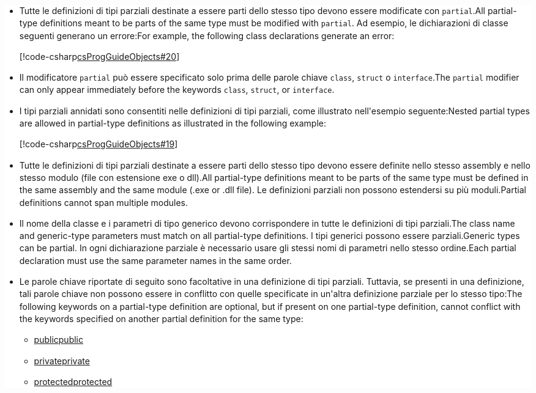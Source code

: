 - <span data-ttu-id="eff42-138">Tutte le definizioni di tipi parziali destinate a essere parti dello stesso tipo devono essere modificate con `partial`.</span><span class="sxs-lookup"><span data-stu-id="eff42-138">All partial-type definitions meant to be parts of the same type must be modified with `partial`.</span></span> <span data-ttu-id="eff42-139">Ad esempio, le dichiarazioni di classe seguenti generano un errore:</span><span class="sxs-lookup"><span data-stu-id="eff42-139">For example, the following class declarations generate an error:</span></span>

  [!code-csharp[csProgGuideObjects#20](~/samples/snippets/csharp/VS_Snippets_VBCSharp/csProgGuideObjects/CS/Objects.cs#20)]

- <span data-ttu-id="eff42-140">Il modificatore `partial` può essere specificato solo prima delle parole chiave `class`, `struct` o `interface`.</span><span class="sxs-lookup"><span data-stu-id="eff42-140">The `partial` modifier can only appear immediately before the keywords `class`, `struct`, or `interface`.</span></span>

- <span data-ttu-id="eff42-141">I tipi parziali annidati sono consentiti nelle definizioni di tipi parziali, come illustrato nell'esempio seguente:</span><span class="sxs-lookup"><span data-stu-id="eff42-141">Nested partial types are allowed in partial-type definitions as illustrated in the following example:</span></span>

  [!code-csharp[csProgGuideObjects#19](~/samples/snippets/csharp/VS_Snippets_VBCSharp/csProgGuideObjects/CS/Objects.cs#19)]

- <span data-ttu-id="eff42-142">Tutte le definizioni di tipi parziali destinate a essere parti dello stesso tipo devono essere definite nello stesso assembly e nello stesso modulo (file con estensione exe o dll).</span><span class="sxs-lookup"><span data-stu-id="eff42-142">All partial-type definitions meant to be parts of the same type must be defined in the same assembly and the same module (.exe or .dll file).</span></span> <span data-ttu-id="eff42-143">Le definizioni parziali non possono estendersi su più moduli.</span><span class="sxs-lookup"><span data-stu-id="eff42-143">Partial definitions cannot span multiple modules.</span></span>

- <span data-ttu-id="eff42-144">Il nome della classe e i parametri di tipo generico devono corrispondere in tutte le definizioni di tipi parziali.</span><span class="sxs-lookup"><span data-stu-id="eff42-144">The class name and generic-type parameters must match on all partial-type definitions.</span></span> <span data-ttu-id="eff42-145">I tipi generici possono essere parziali.</span><span class="sxs-lookup"><span data-stu-id="eff42-145">Generic types can be partial.</span></span> <span data-ttu-id="eff42-146">In ogni dichiarazione parziale è necessario usare gli stessi nomi di parametri nello stesso ordine.</span><span class="sxs-lookup"><span data-stu-id="eff42-146">Each partial declaration must use the same parameter names in the same order.</span></span>

- <span data-ttu-id="eff42-147">Le parole chiave riportate di seguito sono facoltative in una definizione di tipi parziali. Tuttavia, se presenti in una definizione, tali parole chiave non possono essere in conflitto con quelle specificate in un'altra definizione parziale per lo stesso tipo:</span><span class="sxs-lookup"><span data-stu-id="eff42-147">The following keywords on a partial-type definition are optional, but if present on one partial-type definition, cannot conflict with the keywords specified on another partial definition for the same type:</span></span>

  - [<span data-ttu-id="eff42-148">public</span><span class="sxs-lookup"><span data-stu-id="eff42-148">public</span></span>](../../../csharp/language-reference/keywords/public.md)

  - [<span data-ttu-id="eff42-149">private</span><span class="sxs-lookup"><span data-stu-id="eff42-149">private</span></span>](../../../csharp/language-reference/keywords/private.md)

  - [<span data-ttu-id="eff42-150">protected</span><span class="sxs-lookup"><span data-stu-id="eff42-150">protected</span></span>](../../../csharp/language-reference/keywords/protected.md)
